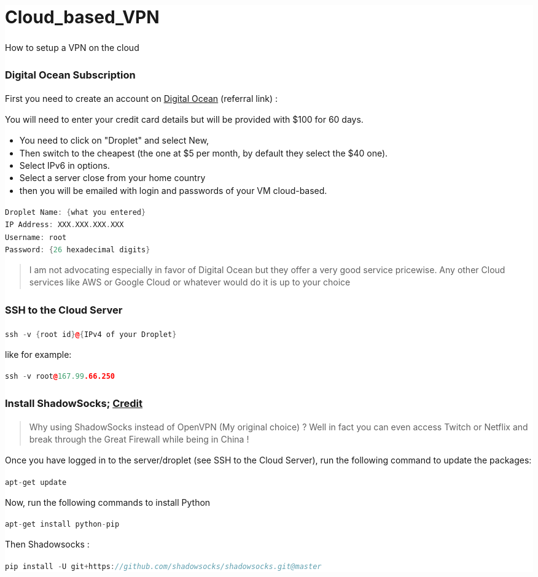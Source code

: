 # Cloud_based_VPN
How to setup a VPN on the cloud


### Digital Ocean Subscription

First you need to create an account on [Digital Ocean](https://m.do.co/c/794f5962b4a6) (referral link) :

You will need to enter your credit card details but will be provided with $100 for 60 days.

* You need to click on "Droplet" and select New,
* Then switch to the cheapest (the one at $5 per month, by default they select the $40 one).
* Select IPv6 in options.
* Select a server close from your home country
* then you will be emailed with login and passwords of your VM cloud-based.

```c++
Droplet Name: {what you entered}
IP Address: XXX.XXX.XXX.XXX
Username: root
Password: {26 hexadecimal digits}
```

> I am not advocating especially in favor of Digital Ocean but they offer a very good service pricewise. Any other Cloud services like AWS or Google Cloud or whatever would do it is up to your choice

### SSH to the Cloud Server

```c++
ssh -v {root id}@{IPv4 of your Droplet}
```
like for example:
```c++
ssh -v root@167.99.66.250
```

### Install ShadowSocks; [Credit](https://mighil.com/how-to-setup-shadowsocks-server-on-digitalocean-vps/)

> Why using ShadowSocks instead of OpenVPN (My original choice) ? Well in fact you can even access Twitch or Netflix and break through the Great Firewall while being in China !  

Once you have logged in to the server/droplet (see SSH to the Cloud Server), run the following command to update the packages:
```c++
apt-get update
```

Now, run the following commands to install Python
```c++
apt-get install python-pip
```

Then Shadowsocks :
```c++
pip install -U git+https://github.com/shadowsocks/shadowsocks.git@master
```
